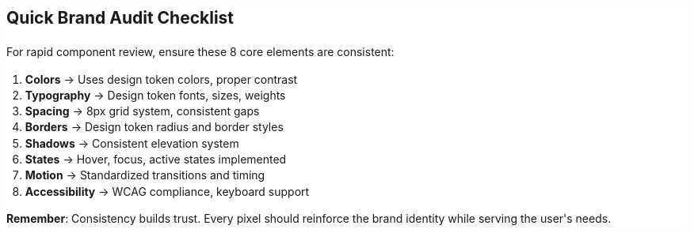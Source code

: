 
## Quick Brand Audit Checklist

For rapid component review, ensure these 8 core elements are consistent:

1. **Colors** → Uses design token colors, proper contrast
2. **Typography** → Design token fonts, sizes, weights
3. **Spacing** → 8px grid system, consistent gaps
4. **Borders** → Design token radius and border styles
5. **Shadows** → Consistent elevation system
6. **States** → Hover, focus, active states implemented
7. **Motion** → Standardized transitions and timing
8. **Accessibility** → WCAG compliance, keyboard support

**Remember**: Consistency builds trust. Every pixel should reinforce the brand identity while serving the user's needs.